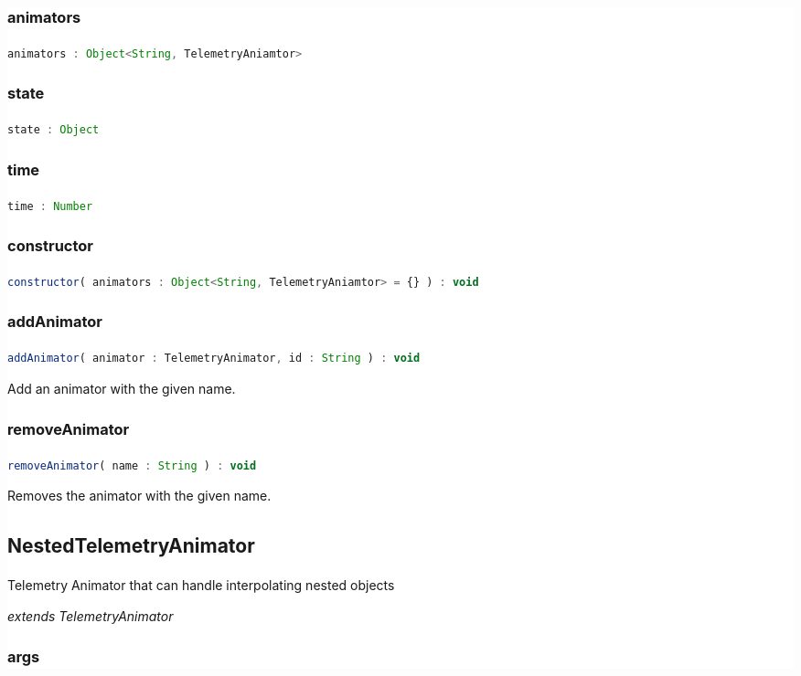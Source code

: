 

### animators<a name="JoinedTelemetryAnimator#animators"></a>

```js
animators : Object<String, TelemetryAniamtor>
```



### state<a name="JoinedTelemetryAnimator#state"></a>

```js
state : Object
```



### time<a name="JoinedTelemetryAnimator#time"></a>

```js
time : Number
```



### constructor

```js
constructor( animators : Object<String, TelemetryAniamtor> = {} ) : void
```

### addAnimator<a name="JoinedTelemetryAnimator#addAnimator"></a>

```js
addAnimator( animator : TelemetryAnimator, id : String ) : void
```

Add an animator with the given name.

### removeAnimator<a name="JoinedTelemetryAnimator#removeAnimator"></a>

```js
removeAnimator( name : String ) : void
```

Removes the animator with the given name.

## NestedTelemetryAnimator

Telemetry Animator that can handle interpolating nested objects

_extends TelemetryAnimator_

### args<a name="NestedTelemetryAnimator#args"></a>
